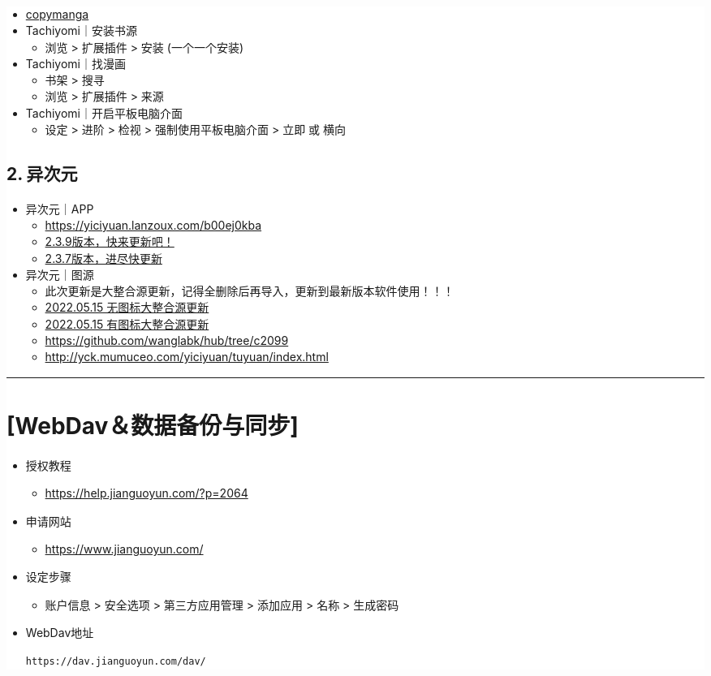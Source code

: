   * [copymanga](https://github.com/stevenyomi/copymanga)
* Tachiyomi｜安装书源
  * 浏览 > 扩展插件 > 安装 (一个一个安装)
* Tachiyomi｜找漫画
  * 书架 > 搜寻
  * 浏览 > 扩展插件 > 来源
* Tachiyomi｜开启平板电脑介面
  * 设定 > 进阶 > 检视 > 强制使用平板电脑介面 > 立即 或 横向

## 2. 异次元
* 异次元｜APP
  * https://yiciyuan.lanzoux.com/b00ej0kba
  * [2.3.9版本，快来更新吧！](https://mp.weixin.qq.com/s/ctrOvlhHFSIUczOI--NW9A)
  * [2.3.7版本，进尽快更新](https://mp.weixin.qq.com/s/EzQflhgUhthjUkP3nOXoAw)
* 异次元｜图源
  * 此次更新是大整合源更新，记得全删除后再导入，更新到最新版本软件使用！！！
  * [2022.05.15 无图标大整合源更新](https://mp.weixin.qq.com/s/CK4XuI8Z8XEWQZ4T_YJQRg)
  * [2022.05.15 有图标大整合源更新](https://mp.weixin.qq.com/s/eyzaGFkUcbuBfyTBWSDv4g)
  * https://github.com/wanglabk/hub/tree/c2099
  * http://yck.mumuceo.com/yiciyuan/tuyuan/index.html

___
# [WebDav＆数据备份与同步]
* 授权教程
  * https://help.jianguoyun.com/?p=2064
* 申请网站
  * https://www.jianguoyun.com/
* 设定步骤
  * 账户信息 > 安全选项 > 第三方应用管理 > 添加应用 > 名称 > 生成密码
* WebDav地址

      https://dav.jianguoyun.com/dav/
